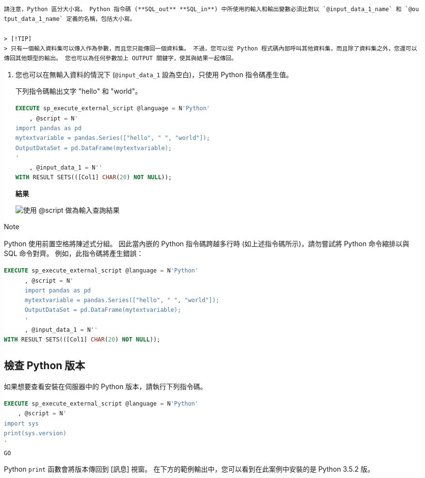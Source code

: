     請注意，Python 區分大小寫。 Python 指令碼 (**SQL_out** **SQL_in**) 中所使用的輸入和輸出變數必須比對以 `@input_data_1_name` 和 `@output_data_1_name` 定義的名稱，包括大小寫。

    > [!TIP]
    > 只有一個輸入資料集可以傳入作為參數，而且您只能傳回一個資料集。 不過，您可以從 Python 程式碼內部呼叫其他資料集，而且除了資料集之外，您還可以傳回其他類型的輸出。 您也可以為任何參數加上 OUTPUT 關鍵字，使其與結果一起傳回。

1. 您也可以在無輸入資料的情況下 (`@input_data_1` 設為空白)，只使用 Python 指令碼產生值。

    下列指令碼輸出文字 "hello" 和 "world"。

    ```sql
    EXECUTE sp_execute_external_script @language = N'Python'
        , @script = N'
    import pandas as pd
    mytextvariable = pandas.Series(["hello", " ", "world"]);
    OutputDataSet = pd.DataFrame(mytextvariable);
    '
        , @input_data_1 = N''
    WITH RESULT SETS(([Col1] CHAR(20) NOT NULL));
    ```

    **結果**

    ![使用 @script 做為輸入查詢結果](./media/python-data-generated-output.png)

> [!NOTE]
> Python 使用前置空格將陳述式分組。 因此當內嵌的 Python 指令碼跨越多行時 (如上述指令碼所示)，請勿嘗試將 Python 命令縮排以與 SQL 命令對齊。 例如，此指令碼將產生錯誤：
>
> ```sql
> EXECUTE sp_execute_external_script @language = N'Python'
>       , @script = N'
>       import pandas as pd
>       mytextvariable = pandas.Series(["hello", " ", "world"]);
>       OutputDataSet = pd.DataFrame(mytextvariable);
>       '
>       , @input_data_1 = N''
> WITH RESULT SETS(([Col1] CHAR(20) NOT NULL));
> ```

## <a name="check-python-version"></a>檢查 Python 版本

如果想要查看安裝在伺服器中的 Python 版本，請執行下列指令碼。

```sql
EXECUTE sp_execute_external_script @language = N'Python'
    , @script = N'
import sys
print(sys.version)
'
GO
```

Python `print` 函數會將版本傳回到 [訊息] 視窗。 在下方的範例輸出中，您可以看到在此案例中安裝的是 Python 3.5.2 版。
